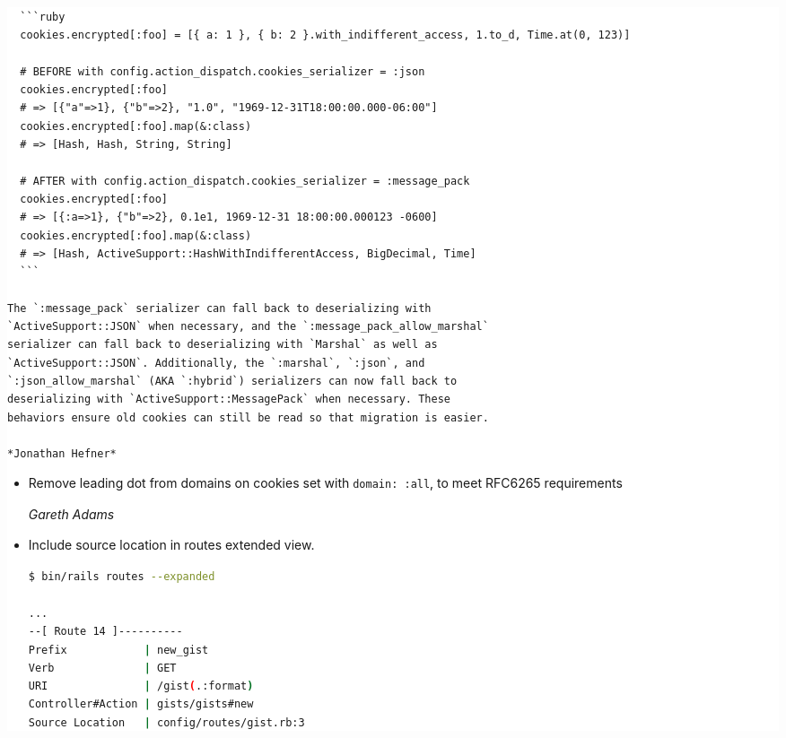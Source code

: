       ```ruby
      cookies.encrypted[:foo] = [{ a: 1 }, { b: 2 }.with_indifferent_access, 1.to_d, Time.at(0, 123)]

      # BEFORE with config.action_dispatch.cookies_serializer = :json
      cookies.encrypted[:foo]
      # => [{"a"=>1}, {"b"=>2}, "1.0", "1969-12-31T18:00:00.000-06:00"]
      cookies.encrypted[:foo].map(&:class)
      # => [Hash, Hash, String, String]

      # AFTER with config.action_dispatch.cookies_serializer = :message_pack
      cookies.encrypted[:foo]
      # => [{:a=>1}, {"b"=>2}, 0.1e1, 1969-12-31 18:00:00.000123 -0600]
      cookies.encrypted[:foo].map(&:class)
      # => [Hash, ActiveSupport::HashWithIndifferentAccess, BigDecimal, Time]
      ```

    The `:message_pack` serializer can fall back to deserializing with
    `ActiveSupport::JSON` when necessary, and the `:message_pack_allow_marshal`
    serializer can fall back to deserializing with `Marshal` as well as
    `ActiveSupport::JSON`. Additionally, the `:marshal`, `:json`, and
    `:json_allow_marshal` (AKA `:hybrid`) serializers can now fall back to
    deserializing with `ActiveSupport::MessagePack` when necessary. These
    behaviors ensure old cookies can still be read so that migration is easier.

    *Jonathan Hefner*

*   Remove leading dot from domains on cookies set with `domain: :all`, to meet RFC6265 requirements

    *Gareth Adams*

*   Include source location in routes extended view.

    ```bash
    $ bin/rails routes --expanded

    ...
    --[ Route 14 ]----------
    Prefix            | new_gist
    Verb              | GET
    URI               | /gist(.:format)
    Controller#Action | gists/gists#new
    Source Location   | config/routes/gist.rb:3
    ```
